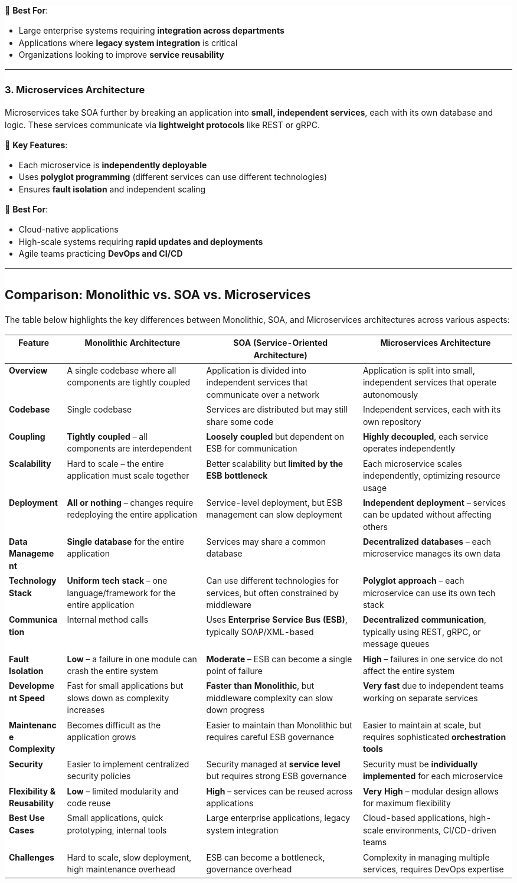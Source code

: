 🔹 **Best For**:

- Large enterprise systems requiring **integration across departments**
- Applications where **legacy system integration** is critical
- Organizations looking to improve **service reusability**

------

### **3. Microservices Architecture**

Microservices take SOA further by breaking an application into **small, independent services**, each with its own database and logic. These services communicate via **lightweight protocols** like REST or gRPC.

🔹 **Key Features**:

- Each microservice is **independently deployable**
- Uses **polyglot programming** (different services can use different technologies)
- Ensures **fault isolation** and independent scaling

🔹 **Best For**:

- Cloud-native applications
- High-scale systems requiring **rapid updates and deployments**
- Agile teams practicing **DevOps and CI/CD**

------

## **Comparison: Monolithic vs. SOA vs. Microservices**

The table below highlights the key differences between Monolithic, SOA, and Microservices architectures across various aspects:

| Feature                       | **Monolithic Architecture**                                  | **SOA (Service-Oriented Architecture)**                      | **Microservices Architecture**                               |
| ----------------------------- | ------------------------------------------------------------ | ------------------------------------------------------------ | ------------------------------------------------------------ |
| **Overview**                  | A single codebase where all components are tightly coupled   | Application is divided into independent services that communicate over a network | Application is split into small, independent services that operate autonomously |
| **Codebase**                  | Single codebase                                              | Services are distributed but may still share some code       | Independent services, each with its own repository           |
| **Coupling**                  | **Tightly coupled** – all components are interdependent      | **Loosely coupled** but dependent on ESB for communication   | **Highly decoupled**, each service operates independently    |
| **Scalability**               | Hard to scale – the entire application must scale together   | Better scalability but **limited by the ESB bottleneck**     | Each microservice scales independently, optimizing resource usage |
| **Deployment**                | **All or nothing** – changes require redeploying the entire application | Service-level deployment, but ESB management can slow deployment | **Independent deployment** – services can be updated without affecting others |
| **Data Management**           | **Single database** for the entire application               | Services may share a common database                         | **Decentralized databases** – each microservice manages its own data |
| **Technology Stack**          | **Uniform tech stack** – one language/framework for the entire application | Can use different technologies for services, but often constrained by middleware | **Polyglot approach** – each microservice can use its own tech stack |
| **Communication**             | Internal method calls                                        | Uses **Enterprise Service Bus (ESB)**, typically SOAP/XML-based | **Decentralized communication**, typically using REST, gRPC, or message queues |
| **Fault Isolation**           | **Low** – a failure in one module can crash the entire system | **Moderate** – ESB can become a single point of failure      | **High** – failures in one service do not affect the entire system |
| **Development Speed**         | Fast for small applications but slows down as complexity increases | **Faster than Monolithic**, but middleware complexity can slow down progress | **Very fast** due to independent teams working on separate services |
| **Maintenance Complexity**    | Becomes difficult as the application grows                   | Easier to maintain than Monolithic but requires careful ESB governance | Easier to maintain at scale, but requires sophisticated **orchestration tools** |
| **Security**                  | Easier to implement centralized security policies            | Security managed at **service level** but requires strong ESB governance | Security must be **individually implemented** for each microservice |
| **Flexibility & Reusability** | **Low** – limited modularity and code reuse                  | **High** – services can be reused across applications        | **Very High** – modular design allows for maximum flexibility |
| **Best Use Cases**            | Small applications, quick prototyping, internal tools        | Large enterprise applications, legacy system integration     | Cloud-based applications, high-scale environments, CI/CD-driven teams |
| **Challenges**                | Hard to scale, slow deployment, high maintenance overhead    | ESB can become a bottleneck, governance overhead             | Complexity in managing multiple services, requires DevOps expertise |
